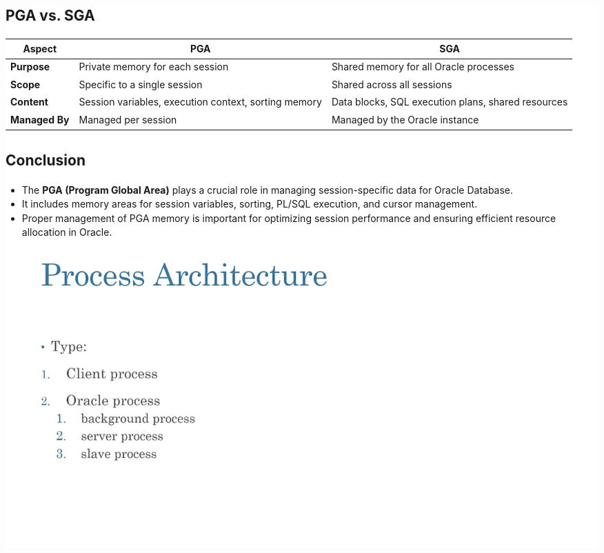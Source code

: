 ## PGA vs. SGA

| Aspect               | PGA                                    | SGA                                    |
|----------------------|----------------------------------------|----------------------------------------|
| **Purpose**           | Private memory for each session        | Shared memory for all Oracle processes |
| **Scope**             | Specific to a single session           | Shared across all sessions             |
| **Content**           | Session variables, execution context, sorting memory | Data blocks, SQL execution plans, shared resources |
| **Managed By**        | Managed per session                    | Managed by the Oracle instance         |

## Conclusion

- The **PGA (Program Global Area)** plays a crucial role in managing session-specific data for Oracle Database.
- It includes memory areas for session variables, sorting, PL/SQL execution, and cursor management.
- Proper management of PGA memory is important for optimizing session performance and ensuring efficient resource allocation in Oracle.

![alt text](image-4.png)
